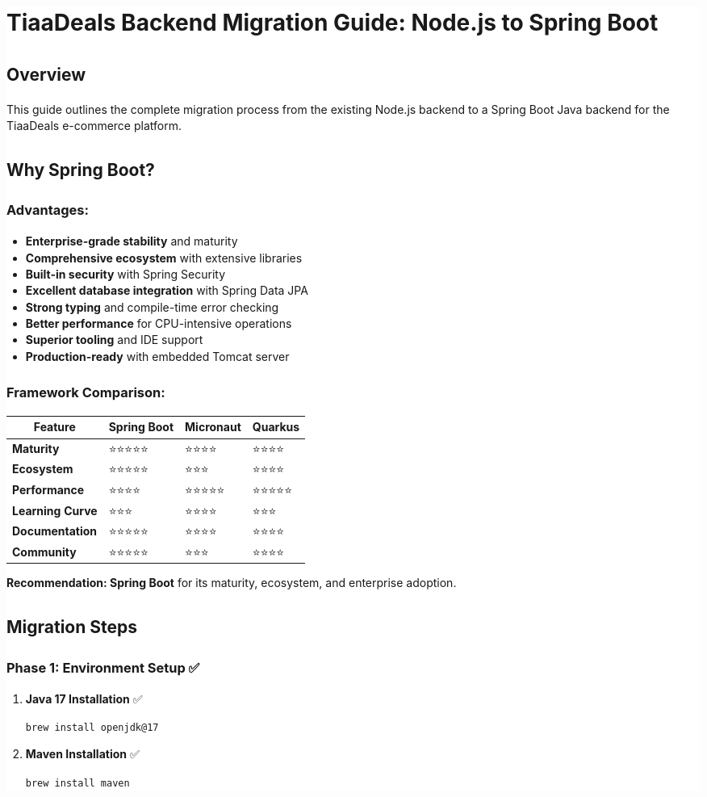# TiaaDeals Backend Migration Guide: Node.js to Spring Boot

## Overview

This guide outlines the complete migration process from the existing Node.js backend to a Spring Boot Java backend for the TiaaDeals e-commerce platform.

## Why Spring Boot?

### Advantages:

- **Enterprise-grade stability** and maturity
- **Comprehensive ecosystem** with extensive libraries
- **Built-in security** with Spring Security
- **Excellent database integration** with Spring Data JPA
- **Strong typing** and compile-time error checking
- **Better performance** for CPU-intensive operations
- **Superior tooling** and IDE support
- **Production-ready** with embedded Tomcat server

### Framework Comparison:

| Feature            | Spring Boot | Micronaut  | Quarkus    |
| ------------------ | ----------- | ---------- | ---------- |
| **Maturity**       | ⭐⭐⭐⭐⭐  | ⭐⭐⭐⭐   | ⭐⭐⭐⭐   |
| **Ecosystem**      | ⭐⭐⭐⭐⭐  | ⭐⭐⭐     | ⭐⭐⭐⭐   |
| **Performance**    | ⭐⭐⭐⭐    | ⭐⭐⭐⭐⭐ | ⭐⭐⭐⭐⭐ |
| **Learning Curve** | ⭐⭐⭐      | ⭐⭐⭐⭐   | ⭐⭐⭐     |
| **Documentation**  | ⭐⭐⭐⭐⭐  | ⭐⭐⭐⭐   | ⭐⭐⭐⭐   |
| **Community**      | ⭐⭐⭐⭐⭐  | ⭐⭐⭐     | ⭐⭐⭐⭐   |

**Recommendation: Spring Boot** for its maturity, ecosystem, and enterprise adoption.

## Migration Steps

### Phase 1: Environment Setup ✅

1. **Java 17 Installation** ✅

   ```bash
   brew install openjdk@17
   ```

2. **Maven Installation** ✅

   ```bash
   brew install maven
   ```
